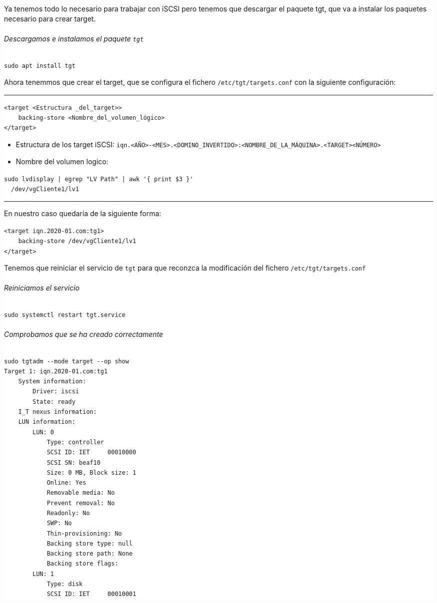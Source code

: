 Ya tenemos todo lo necesario para trabajar con iSCSI pero tenemos que descargar el paquete tgt, que va a instalar los paquetes necesario para crear target.

###### Descargamos e instalamos el paquete `tgt` 
~~~
sudo apt install tgt
~~~

Ahora tenemmos que crear el target, que se configura el fichero `/etc/tgt/targets.conf` con la siguiente configuración:

------------------------------------------------------
~~~
<target <Estructura _del_target>>
    backing-store <Nombre_del_volumen_lógico>
</target>
~~~
* Estructura de los target iSCSI: `iqn.<AÑO>-<MES>.<DOMINO_INVERTIDO>:<NOMBRE_DE_LA_MÁQUINA>.<TARGET><NÚMERO>`

* Nombre del volumen logico: 
~~~
sudo lvdisplay | egrep "LV Path" | awk '{ print $3 }'
  /dev/vgCliente1/lv1
~~~
------------------------------------------------------

En nuestro caso quedaría de la siguiente forma:
~~~
<target iqn.2020-01.com:tg1>
    backing-store /dev/vgCliente1/lv1
</target>
~~~

Tenemos que reiniciar el servicio de `tgt` para que reconzca la modificación del fichero `/etc/tgt/targets.conf`

###### Reiniciamos el servicio
~~~
sudo systemctl restart tgt.service 
~~~

###### Comprobamos que se ha creado correctamente
~~~
sudo tgtadm --mode target --op show
Target 1: iqn.2020-01.com:tg1
    System information:
        Driver: iscsi
        State: ready
    I_T nexus information:
    LUN information:
        LUN: 0
            Type: controller
            SCSI ID: IET     00010000
            SCSI SN: beaf10
            Size: 0 MB, Block size: 1
            Online: Yes
            Removable media: No
            Prevent removal: No
            Readonly: No
            SWP: No
            Thin-provisioning: No
            Backing store type: null
            Backing store path: None
            Backing store flags: 
        LUN: 1
            Type: disk
            SCSI ID: IET     00010001
~~~